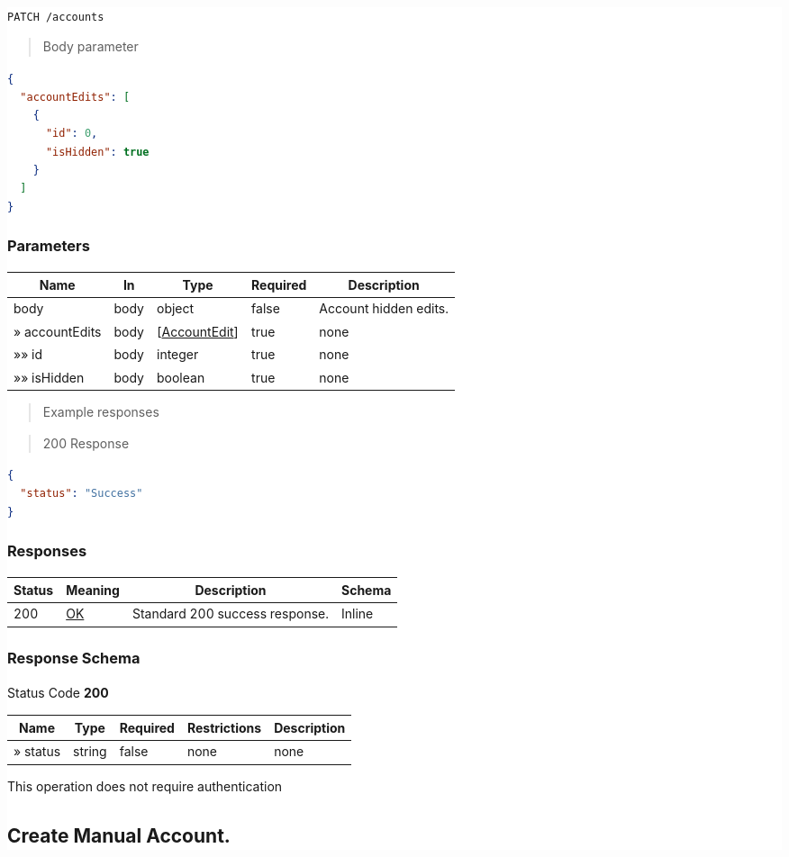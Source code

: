 `PATCH /accounts`

> Body parameter

```json
{
  "accountEdits": [
    {
      "id": 0,
      "isHidden": true
    }
  ]
}
```

<h3 id="toggle-account-ishidden.-parameters">Parameters</h3>

|Name|In|Type|Required|Description|
|---|---|---|---|---|
|body|body|object|false|Account hidden edits.|
|» accountEdits|body|[[AccountEdit](#schemaaccountedit)]|true|none|
|»» id|body|integer|true|none|
|»» isHidden|body|boolean|true|none|

> Example responses

> 200 Response

```json
{
  "status": "Success"
}
```

<h3 id="toggle-account-ishidden.-responses">Responses</h3>

|Status|Meaning|Description|Schema|
|---|---|---|---|
|200|[OK](https://tools.ietf.org/html/rfc7231#section-6.3.1)|Standard 200 success response.|Inline|

<h3 id="toggle-account-ishidden.-responseschema">Response Schema</h3>

Status Code **200**

|Name|Type|Required|Restrictions|Description|
|---|---|---|---|---|
|» status|string|false|none|none|

<aside class="success">
This operation does not require authentication
</aside>

## Create Manual Account.
